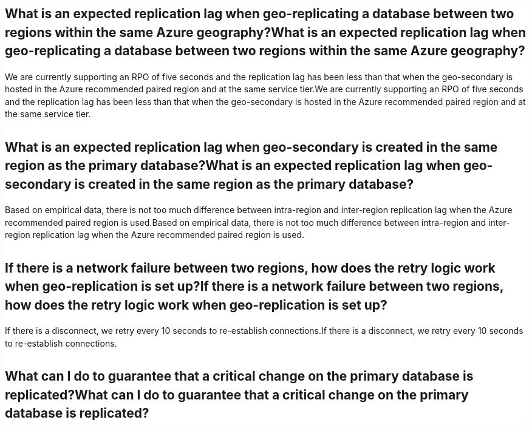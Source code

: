 ## <a name="what-is-an-expected-replication-lag-when-geo-replicating-a-database-between-two-regions-within-the-same-azure-geography"></a><span data-ttu-id="bb930-310">What is an expected replication lag when geo-replicating a database between two regions within the same Azure geography?</span><span class="sxs-lookup"><span data-stu-id="bb930-310">What is an expected replication lag when geo-replicating a database between two regions within the same Azure geography?</span></span>
<span data-ttu-id="bb930-311">We are currently supporting an RPO of five seconds and the replication lag has been less than that when the geo-secondary is hosted in the Azure recommended paired region and at the same service tier.</span><span class="sxs-lookup"><span data-stu-id="bb930-311">We are currently supporting an RPO of five seconds and the replication lag has been less than that when the geo-secondary is hosted in the Azure recommended paired region and at the same service tier.</span></span>

## <a name="what-is-an-expected-replication-lag-when-geo-secondary-is-created-in-the-same-region-as-the-primary-database"></a><span data-ttu-id="bb930-312">What is an expected replication lag when geo-secondary is created in the same region as the primary database?</span><span class="sxs-lookup"><span data-stu-id="bb930-312">What is an expected replication lag when geo-secondary is created in the same region as the primary database?</span></span>
<span data-ttu-id="bb930-313">Based on empirical data, there is not too much difference between intra-region and inter-region replication lag when the Azure recommended paired region is used.</span><span class="sxs-lookup"><span data-stu-id="bb930-313">Based on empirical data, there is not too much difference between intra-region and inter-region replication lag when the Azure recommended paired region is used.</span></span> 

## <a name="if-there-is-a-network-failure-between-two-regions-how-does-the-retry-logic-work-when-geo-replication-is-set-up"></a><span data-ttu-id="bb930-314">If there is a network failure between two regions, how does the retry logic work when geo-replication is set up?</span><span class="sxs-lookup"><span data-stu-id="bb930-314">If there is a network failure between two regions, how does the retry logic work when geo-replication is set up?</span></span>
<span data-ttu-id="bb930-315">If there is a disconnect, we retry every 10 seconds to re-establish connections.</span><span class="sxs-lookup"><span data-stu-id="bb930-315">If there is a disconnect, we retry every 10 seconds to re-establish connections.</span></span>

## <a name="what-can-i-do-to-guarantee-that-a-critical-change-on-the-primary-database-is-replicated"></a><span data-ttu-id="bb930-316">What can I do to guarantee that a critical change on the primary database is replicated?</span><span class="sxs-lookup"><span data-stu-id="bb930-316">What can I do to guarantee that a critical change on the primary database is replicated?</span></span>